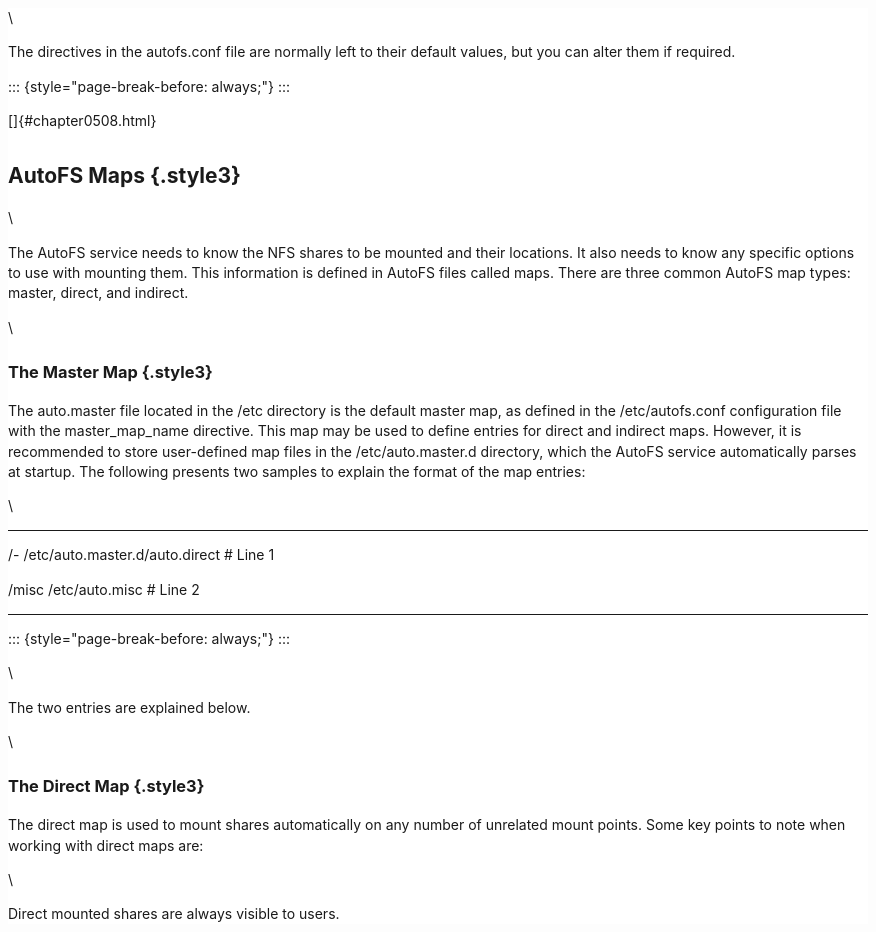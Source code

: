 \

The directives in the autofs.conf file are normally left to their
default values, but you can alter them if required.

::: {style="page-break-before: always;"}
:::

[]{#chapter0508.html}

## AutoFS Maps {.style3}

\

The AutoFS service needs to know the NFS shares to be mounted and their
locations. It also needs to know any specific options to use with
mounting them. This information is defined in AutoFS files called maps.
There are three common AutoFS map types: master, direct, and indirect.

\

### The Master Map {.style3}

The auto.master file located in the /etc directory is the default master
map, as defined in the /etc/autofs.conf configuration file with the
master_map_name directive. This map may be used to define entries for
direct and indirect maps. However, it is recommended to store
user-defined map files in the /etc/auto.master.d directory, which the
AutoFS service automatically parses at startup. The following presents
two samples to explain the format of the map entries:

\

  ----------------------- -------------------------------- -----------------------
  /-                      /etc/auto.master.d/auto.direct   \# Line 1

  /misc                   /etc/auto.misc                   \# Line 2
  ----------------------- -------------------------------- -----------------------

::: {style="page-break-before: always;"}
:::

\

The two entries are explained below.

\

### The Direct Map {.style3}

The direct map is used to mount shares automatically on any number of
unrelated mount points. Some key points to note when working with direct
maps are:

\

Direct mounted shares are always visible to users.
